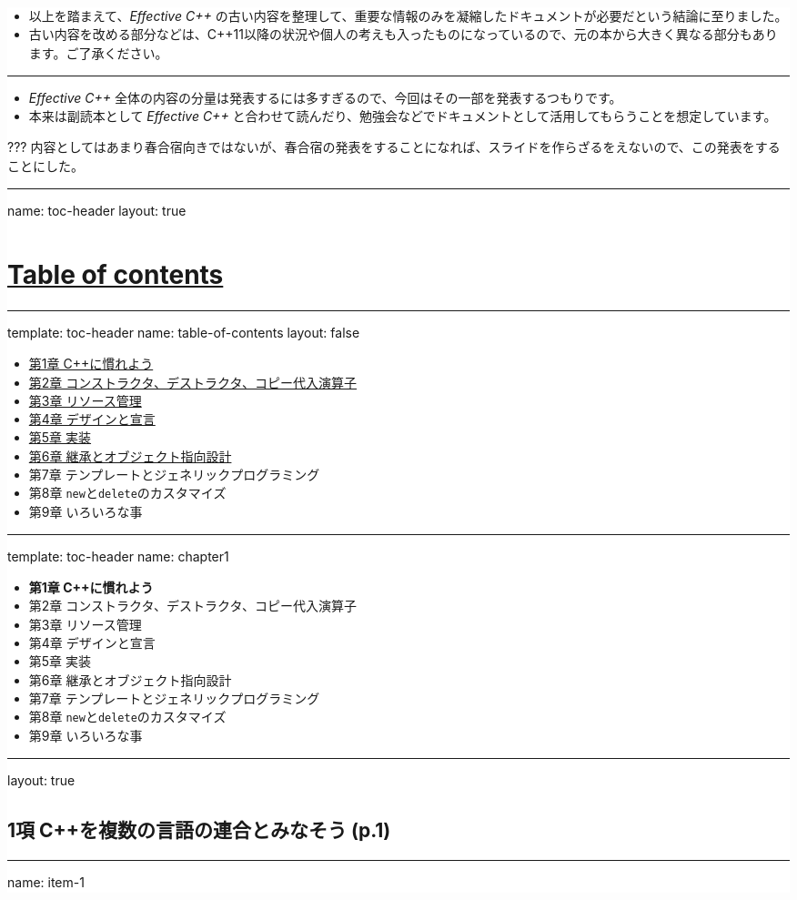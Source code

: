 
- 以上を踏まえて、*Effective C++* の古い内容を整理して、重要な情報のみを凝縮したドキュメントが必要だという結論に至りました。
- 古い内容を改める部分などは、C++11以降の状況や個人の考えも入ったものになっているので、元の本から大きく異なる部分もあります。ご了承ください。

---

- *Effective C++* 全体の内容の分量は発表するには多すぎるので、今回はその一部を発表するつもりです。
- 本来は副読本として *Effective C++* と合わせて読んだり、勉強会などでドキュメントとして活用してもらうことを想定しています。

???
内容としてはあまり春合宿向きではないが、春合宿の発表をすることになれば、スライドを作らざるをえないので、この発表をすることにした。

---
name: toc-header
layout: true

# [Table of contents](#table-of-contents)

---
template: toc-header
name: table-of-contents
layout: false

- [第1章 C++に慣れよう](#chapter1)
- [第2章 コンストラクタ、デストラクタ、コピー代入演算子](#chapter2)
- [第3章 リソース管理](#chapter3)
- [第4章 デザインと宣言](#chapter4)
- [第5章 実装](#chapter5)
- [第6章 継承とオブジェクト指向設計](#chapter6)
- 第7章 テンプレートとジェネリックプログラミング
- 第8章 `new`と`delete`のカスタマイズ
- 第9章 いろいろな事

---
template: toc-header
name: chapter1

- **第1章 C++に慣れよう**
- 第2章 コンストラクタ、デストラクタ、コピー代入演算子
- 第3章 リソース管理
- 第4章 デザインと宣言
- 第5章 実装
- 第6章 継承とオブジェクト指向設計
- 第7章 テンプレートとジェネリックプログラミング
- 第8章 `new`と`delete`のカスタマイズ
- 第9章 いろいろな事

---
layout: true

## 1項 C++を複数の言語の連合とみなそう (p.1)

---
name: item-1
